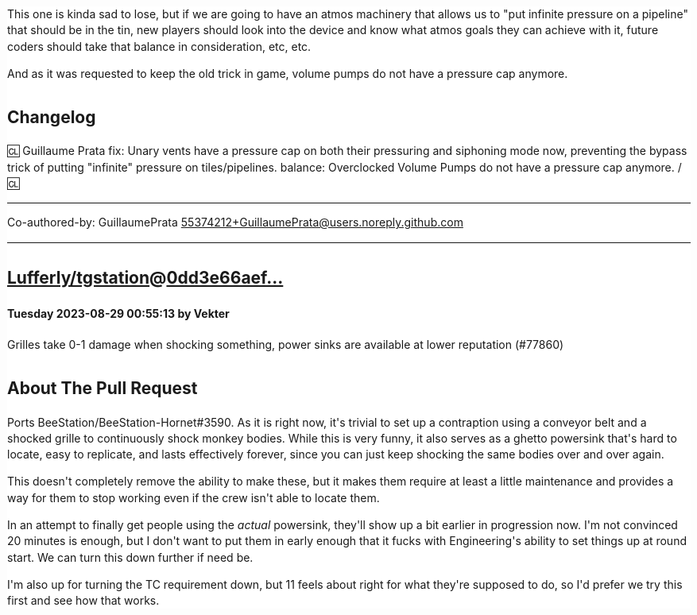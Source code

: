 This one is kinda sad to lose, but if we are going to have an atmos
machinery that allows us to "put infinite pressure on a pipeline" that
should be in the tin, new players should look into the device and know
what atmos goals they can achieve with it, future coders should take
that balance in consideration, etc, etc.

And as it was requested to keep the old trick in game, volume pumps do
not have a pressure cap anymore.
## Changelog
:cl: Guillaume Prata
fix: Unary vents have a pressure cap on both their pressuring and
siphoning mode now, preventing the bypass trick of putting "infinite"
pressure on tiles/pipelines.
balance: Overclocked Volume Pumps do not have a pressure cap anymore.
/:cl:

---------

Co-authored-by: GuillaumePrata <55374212+GuillaumePrata@users.noreply.github.com>

---
## [Lufferly/tgstation](https://github.com/Lufferly/tgstation)@[0dd3e66aef...](https://github.com/Lufferly/tgstation/commit/0dd3e66aefa2a61cb4e78482273958c1d09f8295)
#### Tuesday 2023-08-29 00:55:13 by Vekter

Grilles take 0-1 damage when shocking something, power sinks are available at lower reputation (#77860)

## About The Pull Request
Ports BeeStation/BeeStation-Hornet#3590. As it is right now, it's
trivial to set up a contraption using a conveyor belt and a shocked
grille to continuously shock monkey bodies. While this is very funny, it
also serves as a ghetto powersink that's hard to locate, easy to
replicate, and lasts effectively forever, since you can just keep
shocking the same bodies over and over again.

This doesn't completely remove the ability to make these, but it makes
them require at least a little maintenance and provides a way for them
to stop working even if the crew isn't able to locate them.

In an attempt to finally get people using the _actual_ powersink,
they'll show up a bit earlier in progression now. I'm not convinced 20
minutes is enough, but I don't want to put them in early enough that it
fucks with Engineering's ability to set things up at round start. We can
turn this down further if need be.

I'm also up for turning the TC requirement down, but 11 feels about
right for what they're supposed to do, so I'd prefer we try this first
and see how that works.
